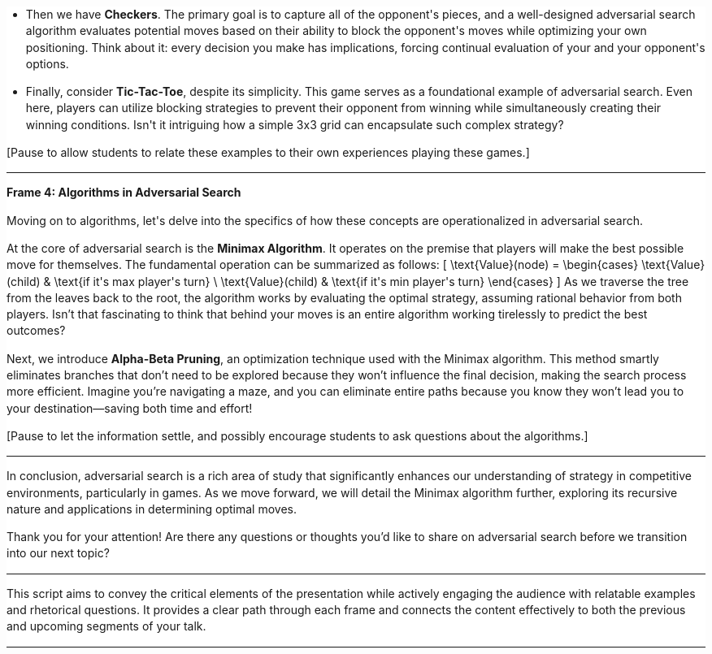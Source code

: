 - Then we have **Checkers**. The primary goal is to capture all of the opponent's pieces, and a well-designed adversarial search algorithm evaluates potential moves based on their ability to block the opponent's moves while optimizing your own positioning. Think about it: every decision you make has implications, forcing continual evaluation of your and your opponent's options.

- Finally, consider **Tic-Tac-Toe**, despite its simplicity. This game serves as a foundational example of adversarial search. Even here, players can utilize blocking strategies to prevent their opponent from winning while simultaneously creating their winning conditions. Isn't it intriguing how a simple 3x3 grid can encapsulate such complex strategy?

[Pause to allow students to relate these examples to their own experiences playing these games.]

---

**Frame 4: Algorithms in Adversarial Search**

Moving on to algorithms, let's delve into the specifics of how these concepts are operationalized in adversarial search.

At the core of adversarial search is the **Minimax Algorithm**. It operates on the premise that players will make the best possible move for themselves. The fundamental operation can be summarized as follows:
\[
\text{Value}(node) = \begin{cases} 
\text{Value}(child) & \text{if it's max player's turn} \\ 
\text{Value}(child) & \text{if it's min player's turn} 
\end{cases}
\]
As we traverse the tree from the leaves back to the root, the algorithm works by evaluating the optimal strategy, assuming rational behavior from both players. Isn’t that fascinating to think that behind your moves is an entire algorithm working tirelessly to predict the best outcomes?

Next, we introduce **Alpha-Beta Pruning**, an optimization technique used with the Minimax algorithm. This method smartly eliminates branches that don’t need to be explored because they won’t influence the final decision, making the search process more efficient. Imagine you’re navigating a maze, and you can eliminate entire paths because you know they won’t lead you to your destination—saving both time and effort!

[Pause to let the information settle, and possibly encourage students to ask questions about the algorithms.]

---

In conclusion, adversarial search is a rich area of study that significantly enhances our understanding of strategy in competitive environments, particularly in games. As we move forward, we will detail the Minimax algorithm further, exploring its recursive nature and applications in determining optimal moves.

Thank you for your attention! Are there any questions or thoughts you’d like to share on adversarial search before we transition into our next topic?

---

This script aims to convey the critical elements of the presentation while actively engaging the audience with relatable examples and rhetorical questions. It provides a clear path through each frame and connects the content effectively to both the previous and upcoming segments of your talk.

---